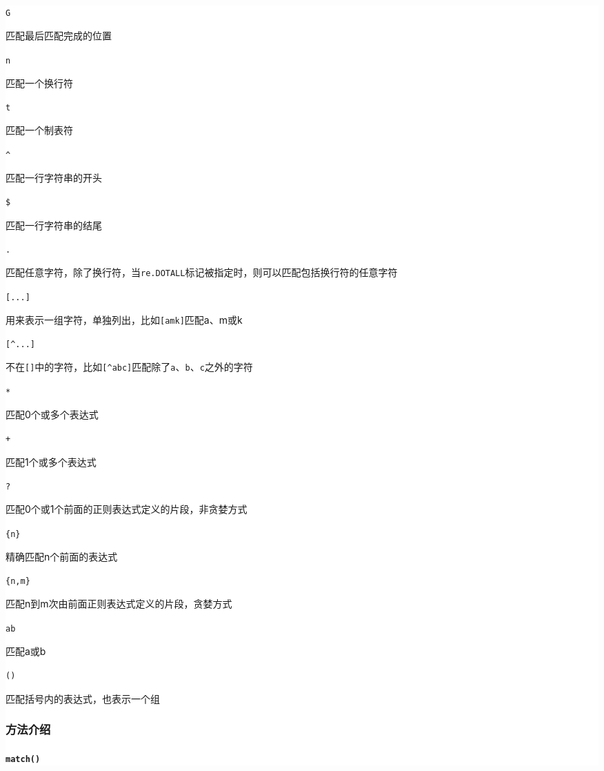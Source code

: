 `G`

匹配最后匹配完成的位置

`n`

匹配一个换行符

`t`

匹配一个制表符

`^`

匹配一行字符串的开头

`$`

匹配一行字符串的结尾

`.`

匹配任意字符，除了换行符，当`re.DOTALL`标记被指定时，则可以匹配包括换行符的任意字符

`[...]`

用来表示一组字符，单独列出，比如`[amk]`匹配a、m或k

`[^...]`

不在`[]`中的字符，比如`[^abc]`匹配除了`a`、`b`、`c`之外的字符

`*`

匹配0个或多个表达式

`+`

匹配1个或多个表达式

`?`

匹配0个或1个前面的正则表达式定义的片段，非贪婪方式

`{n}`

精确匹配n个前面的表达式

`{n,m}`

匹配n到m次由前面正则表达式定义的片段，贪婪方式

`ab`

匹配a或b

`()`

匹配括号内的表达式，也表示一个组

### 方法介绍

#### `match()`
